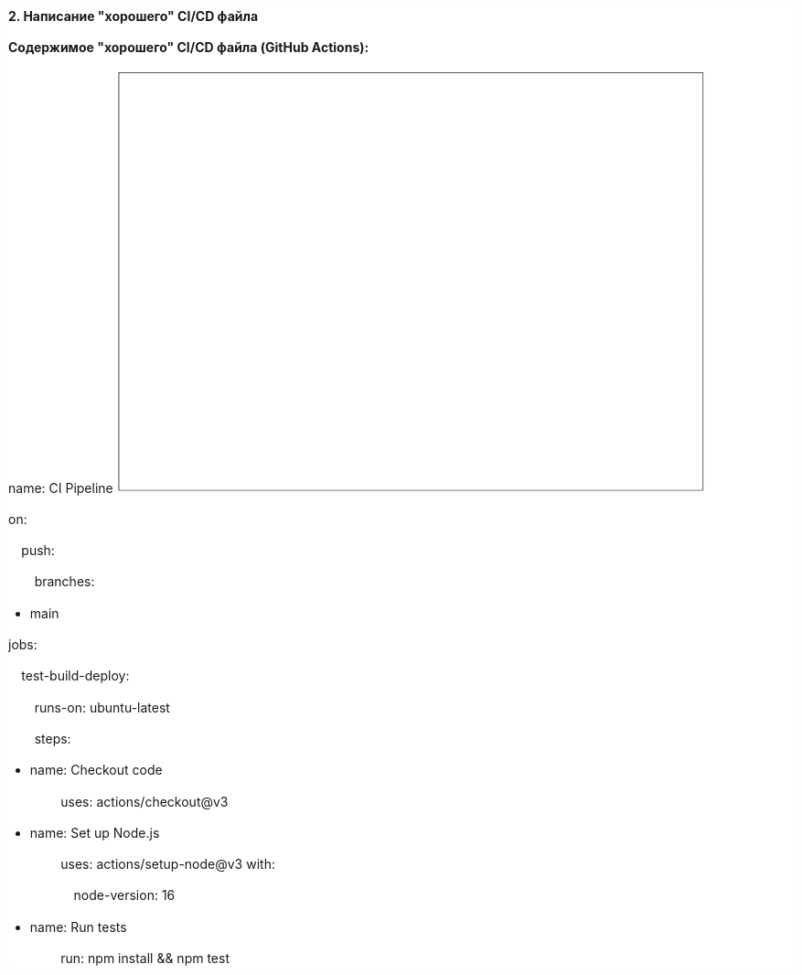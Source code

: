 **2. Написание "хорошего" CI/CD файла** 

**Содержимое "хорошего" CI/CD файла (GitHub Actions):** 

name: CI Pipeline ![](Aspose.Words.0c9b463e-662d-4820-8aac-50db791a7838.049.png)

on: 

`  `push: 

`    `branches: 

- main 

jobs: 

`  `test-build-deploy: 

`    `runs-on: ubuntu-latest 

`    `steps: 

- name: Checkout code 

`        `uses: actions/checkout@v3 

- name: Set up Node.js 

`        `uses: actions/setup-node@v3         with: 

`          `node-version: 16 

- name: Run tests 

`        `run: npm install && npm test 
